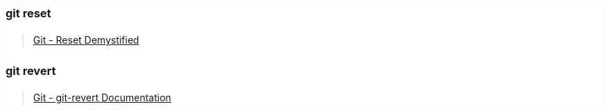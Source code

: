 ### git reset
> [Git - Reset Demystified](https://git-scm.com/book/en/v2/Git-Tools-Reset-Demystified)

### git revert
> [Git - git-revert Documentation](https://git-scm.com/docs/git-revert)